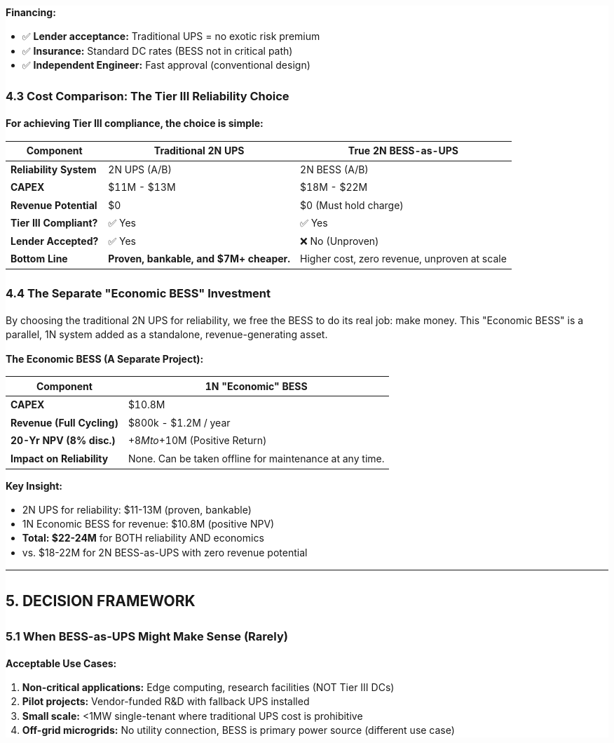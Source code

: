 **Financing:**
- ✅ **Lender acceptance:** Traditional UPS = no exotic risk premium
- ✅ **Insurance:** Standard DC rates (BESS not in critical path)
- ✅ **Independent Engineer:** Fast approval (conventional design)

### 4.3 Cost Comparison: The Tier III Reliability Choice

**For achieving Tier III compliance, the choice is simple:**

| Component | Traditional 2N UPS | True 2N BESS-as-UPS |
|-----------|-------------------|---------------------|
| **Reliability System** | 2N UPS (A/B) | 2N BESS (A/B) |
| **CAPEX** | $11M - $13M | $18M - $22M |
| **Revenue Potential** | $0 | $0 (Must hold charge) |
| **Tier III Compliant?** | ✅ Yes | ✅ Yes |
| **Lender Accepted?** | ✅ Yes | ❌ No (Unproven) |
| **Bottom Line** | **Proven, bankable, and $7M+ cheaper.** | Higher cost, zero revenue, unproven at scale |

### 4.4 The Separate "Economic BESS" Investment

By choosing the traditional 2N UPS for reliability, we free the BESS to do its real job: make money. This "Economic BESS" is a parallel, 1N system added as a standalone, revenue-generating asset.

**The Economic BESS (A Separate Project):**

| Component | 1N "Economic" BESS |
|-----------|-------------------|
| **CAPEX** | $10.8M |
| **Revenue (Full Cycling)** | $800k - $1.2M / year |
| **20-Yr NPV (8% disc.)** | +$8M to +$10M (Positive Return) |
| **Impact on Reliability** | None. Can be taken offline for maintenance at any time. |

**Key Insight:**
- 2N UPS for reliability: $11-13M (proven, bankable)
- 1N Economic BESS for revenue: $10.8M (positive NPV)
- **Total: $22-24M** for BOTH reliability AND economics
- vs. $18-22M for 2N BESS-as-UPS with zero revenue potential

---

## 5. DECISION FRAMEWORK

### 5.1 When BESS-as-UPS Might Make Sense (Rarely)

**Acceptable Use Cases:**
1. **Non-critical applications:** Edge computing, research facilities (NOT Tier III DCs)
2. **Pilot projects:** Vendor-funded R&D with fallback UPS installed
3. **Small scale:** <1MW single-tenant where traditional UPS cost is prohibitive
4. **Off-grid microgrids:** No utility connection, BESS is primary power source (different use case)

